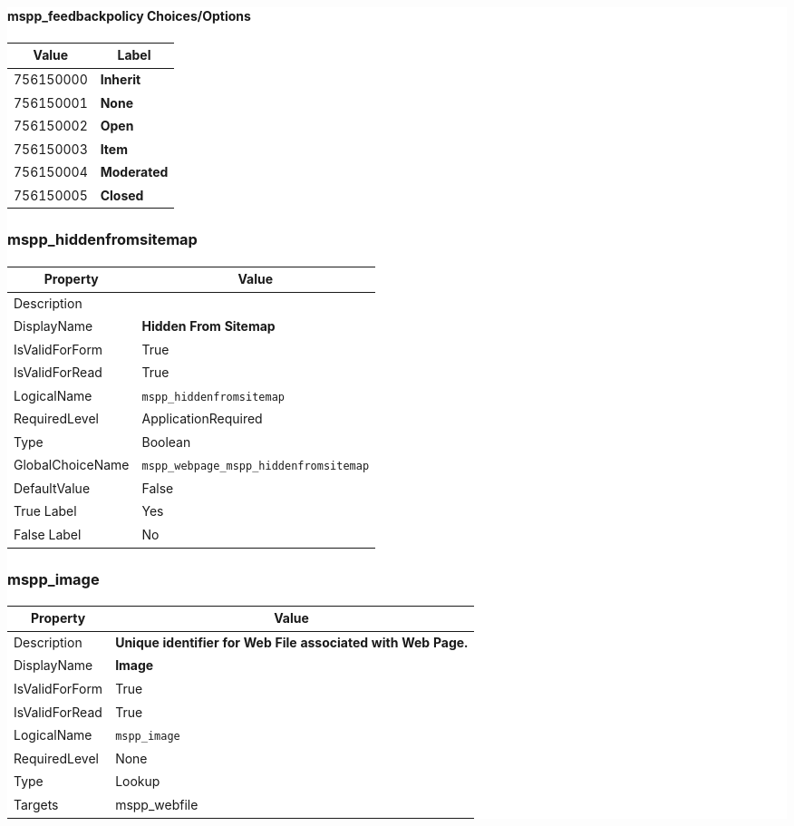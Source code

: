 #### mspp_feedbackpolicy Choices/Options

|Value|Label|
|---|---|
|756150000|**Inherit**|
|756150001|**None**|
|756150002|**Open**|
|756150003|**Item**|
|756150004|**Moderated**|
|756150005|**Closed**|

### <a name="BKMK_mspp_hiddenfromsitemap"></a> mspp_hiddenfromsitemap

|Property|Value|
|---|---|
|Description||
|DisplayName|**Hidden From Sitemap**|
|IsValidForForm|True|
|IsValidForRead|True|
|LogicalName|`mspp_hiddenfromsitemap`|
|RequiredLevel|ApplicationRequired|
|Type|Boolean|
|GlobalChoiceName|`mspp_webpage_mspp_hiddenfromsitemap`|
|DefaultValue|False|
|True Label|Yes|
|False Label|No|

### <a name="BKMK_mspp_image"></a> mspp_image

|Property|Value|
|---|---|
|Description|**Unique identifier for Web File associated with Web Page.**|
|DisplayName|**Image**|
|IsValidForForm|True|
|IsValidForRead|True|
|LogicalName|`mspp_image`|
|RequiredLevel|None|
|Type|Lookup|
|Targets|mspp_webfile|
